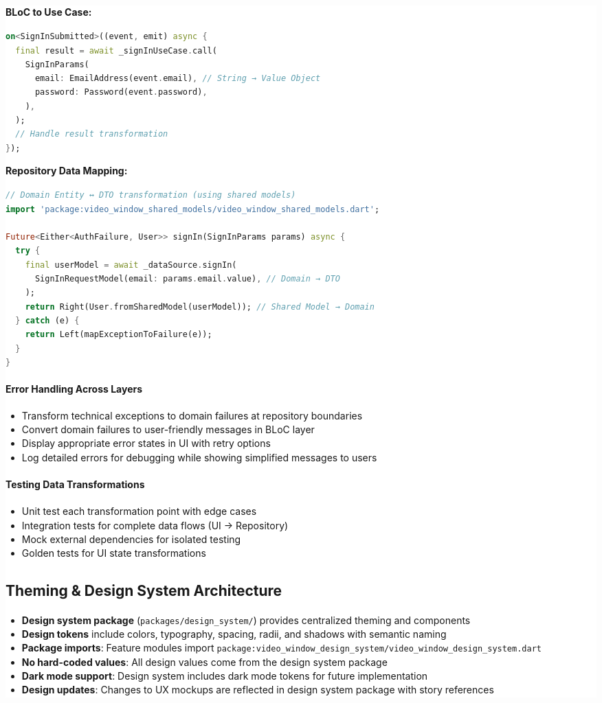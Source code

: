 **BLoC to Use Case:**
```dart
on<SignInSubmitted>((event, emit) async {
  final result = await _signInUseCase.call(
    SignInParams(
      email: EmailAddress(event.email), // String → Value Object
      password: Password(event.password),
    ),
  );
  // Handle result transformation
});
```

**Repository Data Mapping:**
```dart
// Domain Entity ↔ DTO transformation (using shared models)
import 'package:video_window_shared_models/video_window_shared_models.dart';

Future<Either<AuthFailure, User>> signIn(SignInParams params) async {
  try {
    final userModel = await _dataSource.signIn(
      SignInRequestModel(email: params.email.value), // Domain → DTO
    );
    return Right(User.fromSharedModel(userModel)); // Shared Model → Domain
  } catch (e) {
    return Left(mapExceptionToFailure(e));
  }
}
```

#### Error Handling Across Layers
- Transform technical exceptions to domain failures at repository boundaries
- Convert domain failures to user-friendly messages in BLoC layer
- Display appropriate error states in UI with retry options
- Log detailed errors for debugging while showing simplified messages to users

#### Testing Data Transformations
- Unit test each transformation point with edge cases
- Integration tests for complete data flows (UI → Repository)
- Mock external dependencies for isolated testing
- Golden tests for UI state transformations

## Theming & Design System Architecture
- **Design system package** (`packages/design_system/`) provides centralized theming and components
- **Design tokens** include colors, typography, spacing, radii, and shadows with semantic naming
- **Package imports**: Feature modules import `package:video_window_design_system/video_window_design_system.dart`
- **No hard-coded values**: All design values come from the design system package
- **Dark mode support**: Design system includes dark mode tokens for future implementation
- **Design updates**: Changes to UX mockups are reflected in design system package with story references
